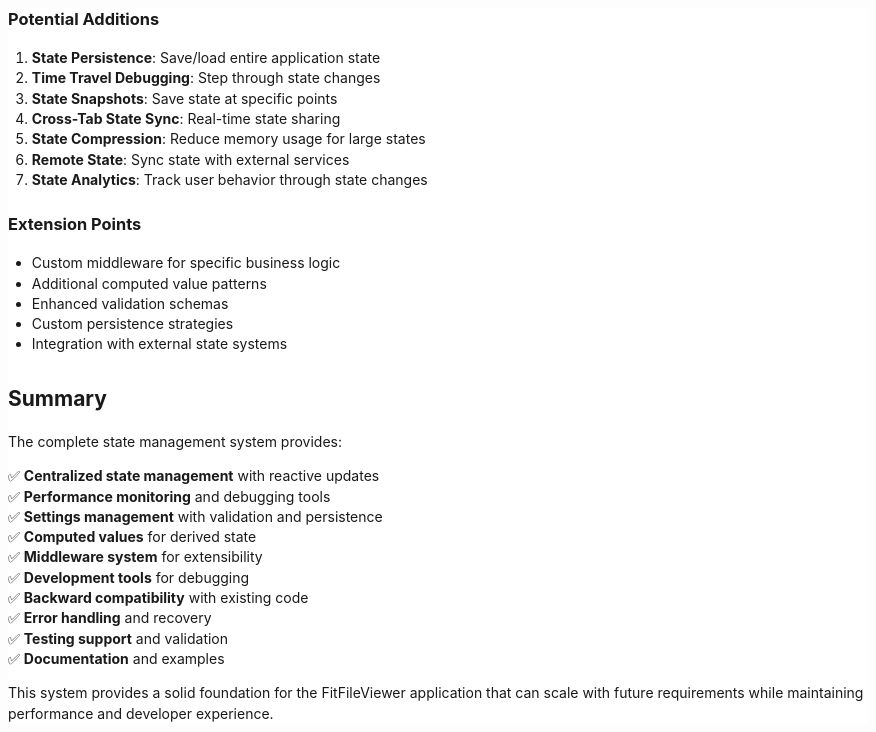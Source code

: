 ### Potential Additions

1. **State Persistence**: Save/load entire application state
2. **Time Travel Debugging**: Step through state changes
3. **State Snapshots**: Save state at specific points
4. **Cross-Tab State Sync**: Real-time state sharing
5. **State Compression**: Reduce memory usage for large states
6. **Remote State**: Sync state with external services
7. **State Analytics**: Track user behavior through state changes

### Extension Points

-   Custom middleware for specific business logic
-   Additional computed value patterns
-   Enhanced validation schemas
-   Custom persistence strategies
-   Integration with external state systems

## Summary

The complete state management system provides:

✅ **Centralized state management** with reactive updates  
✅ **Performance monitoring** and debugging tools  
✅ **Settings management** with validation and persistence  
✅ **Computed values** for derived state  
✅ **Middleware system** for extensibility  
✅ **Development tools** for debugging  
✅ **Backward compatibility** with existing code  
✅ **Error handling** and recovery  
✅ **Testing support** and validation  
✅ **Documentation** and examples

This system provides a solid foundation for the FitFileViewer application that can scale with future requirements while maintaining performance and developer experience.
